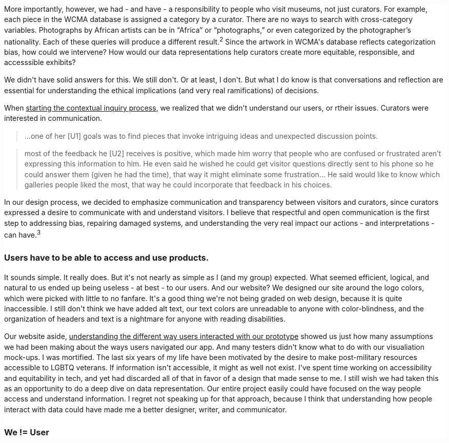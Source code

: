 More importantly, however, we had - and have - a responsibility to people who visit museums, not just curators. For example, each piece in the WCMA database is assigned a category by a curator. There are no ways to search with cross-category variables. Photographs by African artists can be in “Africa” or “photographs,” or even categorized by the photographer’s nationality. Each of these queries will produce a different result.<sup>2</sup> Since the artwork in WCMA's database reflects categorization bias, how could we intervene? How would our data representations help curators create more equitable, responsible, and accesssible exhibits? 

We didn't have solid answers for this. We still don't. Or at least, I don't. But what I do know is that conversations and reflection are essential for understanding the ethical implications (and very real ramifications) of decisions. 

When [starting the contextual inquiry process](https://londonmeanswild.github.io/museum-experience/groundwork/research/2018/10/04/CI-writeups/), we realized that we didn't understand our users, or rtheir issues. Curators were interested in communication. 

> ...one of her [U1] goals was to find pieces that invoke intriguing ideas and unexpected discussion points.

> most of the feedback he [U2] receives is positive, which made him worry that people who are confused or frustrated aren’t expressing this information to him. He even said he wished he could get visitor questions directly sent to his phone so he could answer them (given he had the time), that way it might eliminate some frustration... He said would like to know which galleries people liked the most, that way he could incorporate that feedback in his choices.

In our design process, we decided to emphasize communication and transparency between visitors and curators, since curators expressed a desire to communicate with and understand visitors. I believe that respectful and open communication is the first step to addressing bias, repairing damaged systems, and understanding the very real impact our actions - and interpretations - can have.<sup>3</sup>

### Users have to be able to access and use products.

It sounds simple. It really does. But it's not nearly as simple as I (and my group) expected. What seemed efficient, logical, and natural to us ended up being useless - at best - to our users. And our website? 
We designed our site around the logo colors, which were picked with little to no fanfare. It's a good thing we're not being graded on web design, because it is quite inaccessible. I still don't think we have added alt text, our text colors are unreadable to anyone with color-blindness, and the organization of headers and text is a nightmare for anyone with reading disabilities. 

Our website aside, [understanding the different way users interacted with our prototype](https://londonmeanswild.github.io/museum-experience/2018/11/08/usability-review/) showed us just how many assumptions we had been making about the ways users navigated our app. And many testers didn't know what to do with our visualiation mock-ups. I was mortified. The last six years of my life have been motivated by the desire to make post-military resources accessible to LGBTQ veterans. If information isn't accessible, it might as well not exist. I've spent time working on accessibility and equitability in tech, and yet had discarded all of that in favor of a design that made sense to me. I still wish we had taken this as an opportunity to do a deep dive on data representation. Our entire project easily could have focused on the way people access and understand information. I regret not speaking up for that approach, because I think that understanding how people interact with data could have made me a better designer, writer, and communicator. 

### We != User
